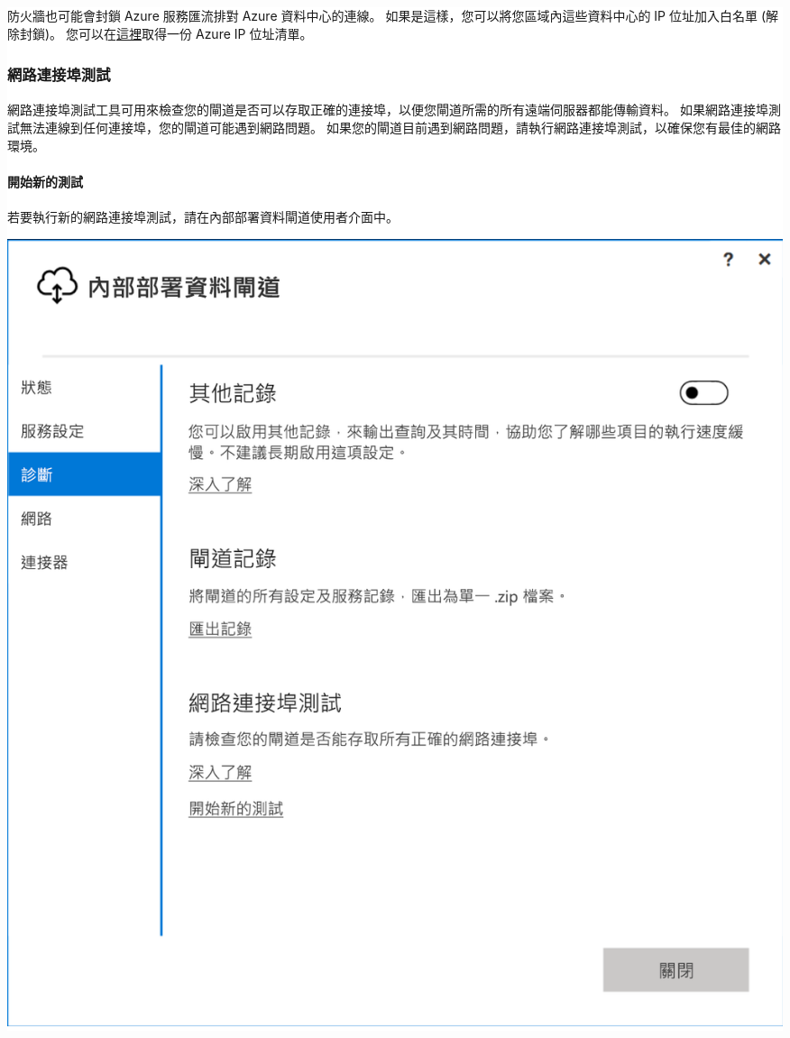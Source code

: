 防火牆也可能會封鎖 Azure 服務匯流排對 Azure 資料中心的連線。 如果是這樣，您可以將您區域內這些資料中心的 IP 位址加入白名單 (解除封鎖)。 您可以在[這裡](https://www.microsoft.com/download/details.aspx?id=41653)取得一份 Azure IP 位址清單。

### <a name="network-ports-test"></a>網路連接埠測試

網路連接埠測試工具可用來檢查您的閘道是否可以存取正確的連接埠，以便您閘道所需的所有遠端伺服器都能傳輸資料。 如果網路連接埠測試無法連線到任何連接埠，您的閘道可能遇到網路問題。 如果您的閘道目前遇到網路問題，請執行網路連接埠測試，以確保您有最佳的網路環境。  

#### <a name="start-a-new-test"></a>開始新的測試

若要執行新的網路連接埠測試，請在內部部署資料閘道使用者介面中。

![開始連接埠測試](media/service-gateway-onprem-tshoot/gateway-onprem-porttest-starttest.png)
